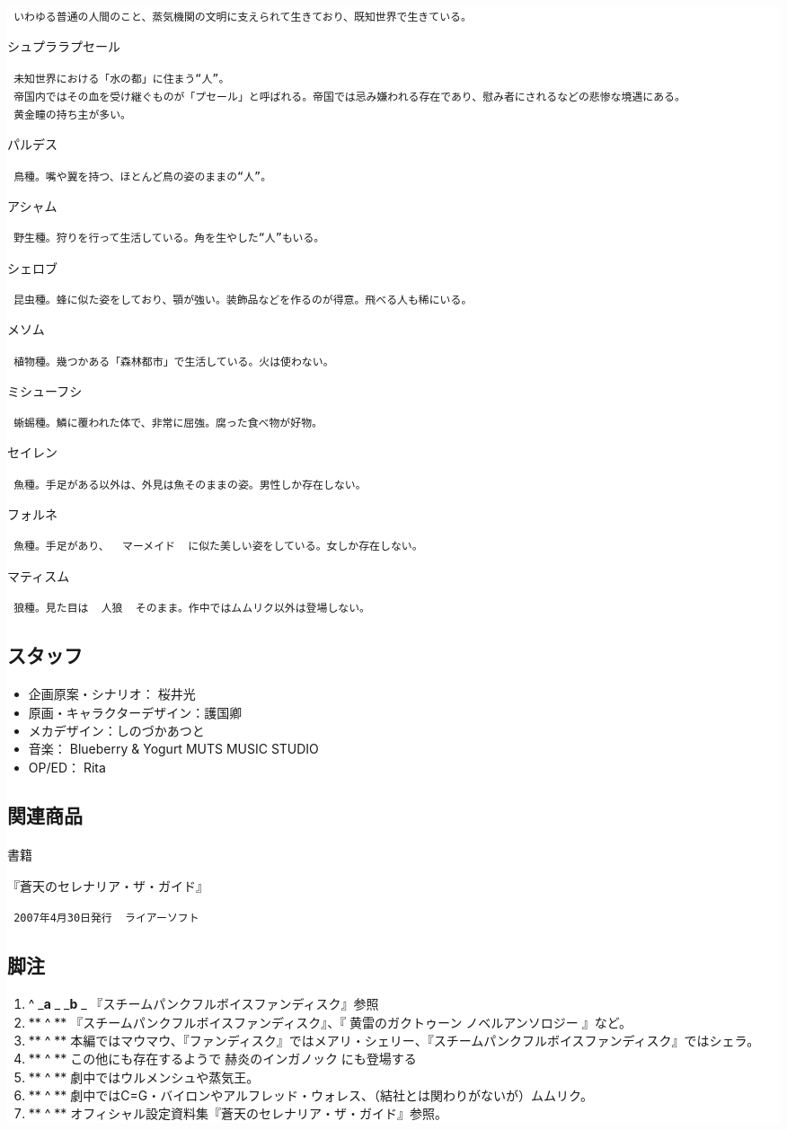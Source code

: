      いわゆる普通の人間のこと、蒸気機関の文明に支えられて生きており、既知世界で生きている。 
シュプララプセール

     未知世界における「水の都」に住まう“人”。 
     帝国内ではその血を受け継ぐものが「プセール」と呼ばれる。帝国では忌み嫌われる存在であり、慰み者にされるなどの悲惨な境遇にある。 
     黄金瞳の持ち主が多い。 
パルデス

     鳥種。嘴や翼を持つ、ほとんど鳥の姿のままの“人”。 
アシャム

     野生種。狩りを行って生活している。角を生やした“人”もいる。 
シェロブ

     昆虫種。蜂に似た姿をしており、顎が強い。装飾品などを作るのが得意。飛べる人も稀にいる。 
メソム

     植物種。幾つかある「森林都市」で生活している。火は使わない。 
ミシューフシ

     蜥蜴種。鱗に覆われた体で、非常に屈強。腐った食べ物が好物。 
セイレン

     魚種。手足がある以外は、外見は魚そのままの姿。男性しか存在しない。 
フォルネ

     魚種。手足があり、  マーメイド  に似た美しい姿をしている。女しか存在しない。 
マティスム

     狼種。見た目は  人狼  そのまま。作中ではムムリク以外は登場しない。 

##  スタッフ



  * 企画原案・シナリオ：  桜井光 
  * 原画・キャラクターデザイン：護国卿 
  * メカデザイン：しのづかあつと 
  * 音楽：  Blueberry & Yogurt  MUTS MUSIC STUDIO 
  * OP/ED：  Rita 

##  関連商品



書籍

    

『蒼天のセレナリア・ザ・ガイド』

     2007年4月30日発行  ライアーソフト 

##  脚注



  1. ^  _**a** _ _**b** _ 『スチームパンクフルボイスファンディスク』参照 
  2. ** ^  ** 『スチームパンクフルボイスファンディスク』、『  黄雷のガクトゥーン ノベルアンソロジー  』など。 
  3. ** ^  ** 本編ではマウマウ、『ファンディスク』ではメアリ・シェリー、『スチームパンクフルボイスファンディスク』ではシェラ。 
  4. ** ^  ** この他にも存在するようで  赫炎のインガノック  にも登場する 
  5. ** ^  ** 劇中ではウルメンシュや蒸気王。 
  6. ** ^  ** 劇中ではC=G・バイロンやアルフレッド・ウォレス、（結社とは関わりがないが）ムムリク。 
  7. ** ^  ** オフィシャル設定資料集『蒼天のセレナリア・ザ・ガイド』参照。 
